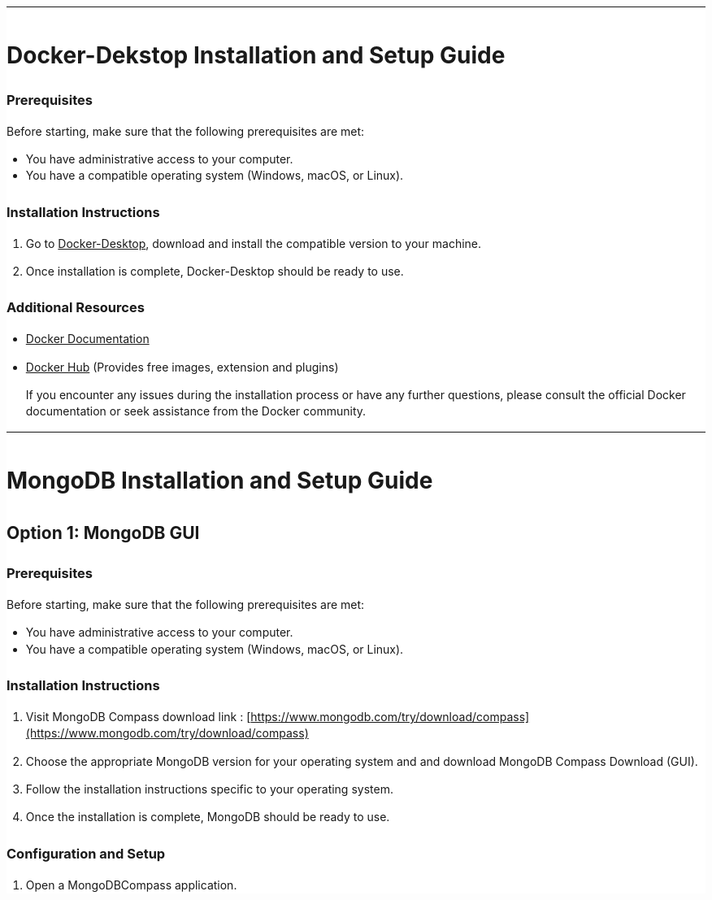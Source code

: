 ----------------------------------------------------------------------------------------------------------------------------
# Docker-Dekstop Installation and Setup Guide 

### Prerequisites

Before starting, make sure that the following prerequisites are met:

- You have administrative access to your computer.
- You have a compatible operating system (Windows, macOS, or Linux).

### Installation Instructions

1. Go to [Docker-Desktop](https://www.docker.com/products/docker-desktop/), download and install the compatible version to your machine.

2. Once installation is complete, Docker-Desktop should be ready to use.

### Additional Resources

- [Docker Documentation](https://docs.docker.com/)
- [Docker Hub](https://hub.docker.com/) (Provides free images, extension and plugins)

    If you encounter any issues during the installation process or have any further questions, please consult the official Docker documentation or seek assistance from the Docker community.
----------------------------------------------------------------------------------------------------------------------------
# MongoDB Installation and Setup Guide 

## Option 1: MongoDB GUI

### Prerequisites

Before starting, make sure that the following prerequisites are met:

- You have administrative access to your computer.
- You have a compatible operating system (Windows, macOS, or Linux).

### Installation Instructions

1. Visit MongoDB Compass download link : [https://www.mongodb.com/try/download/compass](https://www.mongodb.com/try/download/compass)

2. Choose the appropriate MongoDB version for your operating system and and download MongoDB Compass Download (GUI).

3. Follow the installation instructions specific to your operating system. 

4. Once the installation is complete, MongoDB should be ready to use.

### Configuration and Setup

1. Open a MongoDBCompass application.
